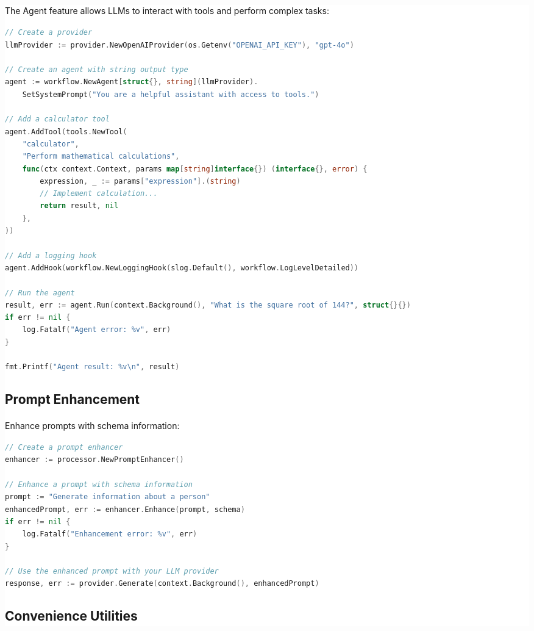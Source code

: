 The Agent feature allows LLMs to interact with tools and perform complex tasks:

```go
// Create a provider
llmProvider := provider.NewOpenAIProvider(os.Getenv("OPENAI_API_KEY"), "gpt-4o")

// Create an agent with string output type
agent := workflow.NewAgent[struct{}, string](llmProvider).
    SetSystemPrompt("You are a helpful assistant with access to tools.")

// Add a calculator tool
agent.AddTool(tools.NewTool(
    "calculator",
    "Perform mathematical calculations",
    func(ctx context.Context, params map[string]interface{}) (interface{}, error) {
        expression, _ := params["expression"].(string)
        // Implement calculation...
        return result, nil
    },
))

// Add a logging hook
agent.AddHook(workflow.NewLoggingHook(slog.Default(), workflow.LogLevelDetailed))

// Run the agent
result, err := agent.Run(context.Background(), "What is the square root of 144?", struct{}{})
if err != nil {
    log.Fatalf("Agent error: %v", err)
}

fmt.Printf("Agent result: %v\n", result)
```

## Prompt Enhancement

Enhance prompts with schema information:

```go
// Create a prompt enhancer
enhancer := processor.NewPromptEnhancer()

// Enhance a prompt with schema information
prompt := "Generate information about a person"
enhancedPrompt, err := enhancer.Enhance(prompt, schema)
if err != nil {
    log.Fatalf("Enhancement error: %v", err)
}

// Use the enhanced prompt with your LLM provider
response, err := provider.Generate(context.Background(), enhancedPrompt)
```

## Convenience Utilities

